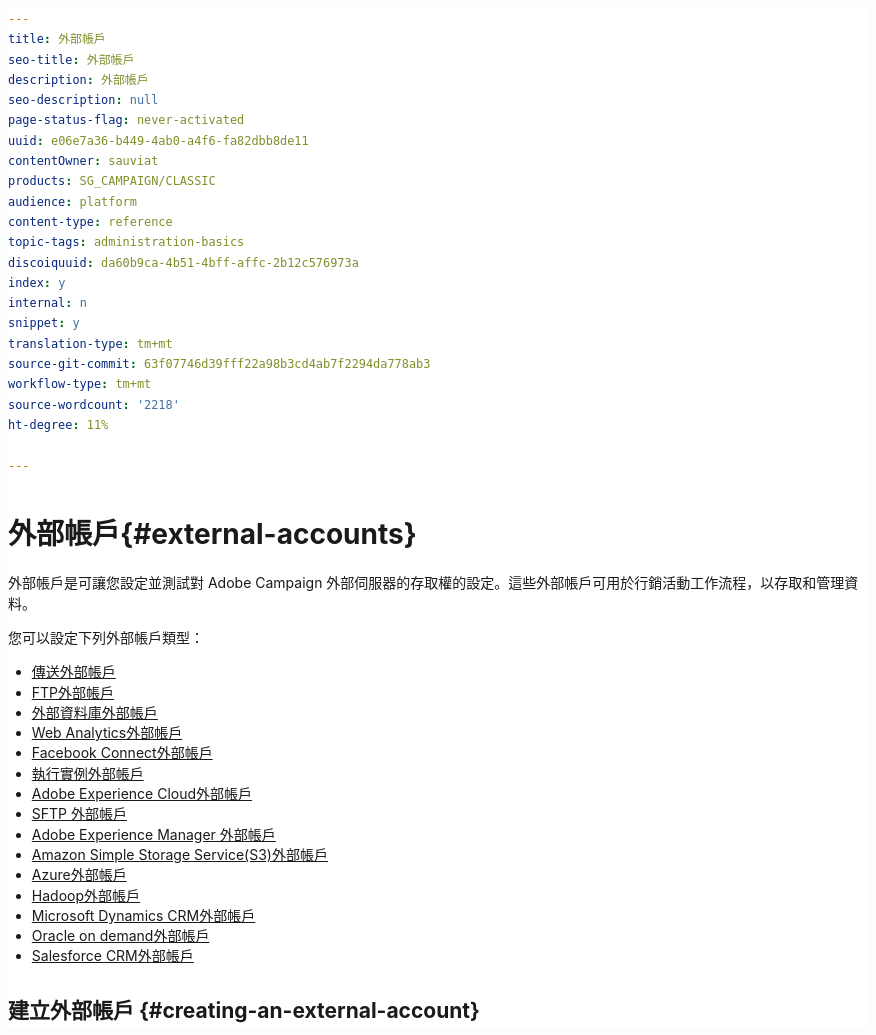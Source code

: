 ```yaml
---
title: 外部帳戶
seo-title: 外部帳戶
description: 外部帳戶
seo-description: null
page-status-flag: never-activated
uuid: e06e7a36-b449-4ab0-a4f6-fa82dbb8de11
contentOwner: sauviat
products: SG_CAMPAIGN/CLASSIC
audience: platform
content-type: reference
topic-tags: administration-basics
discoiquuid: da60b9ca-4b51-4bff-affc-2b12c576973a
index: y
internal: n
snippet: y
translation-type: tm+mt
source-git-commit: 63f07746d39fff22a98b3cd4ab7f2294da778ab3
workflow-type: tm+mt
source-wordcount: '2218'
ht-degree: 11%

---
```



# 外部帳戶{#external-accounts}

外部帳戶是可讓您設定並測試對 Adobe Campaign 外部伺服器的存取權的設定。這些外部帳戶可用於行銷活動工作流程，以存取和管理資料。

您可以設定下列外部帳戶類型：

* [傳送外部帳戶](#routing-external-account)
* [FTP外部帳戶](#ftp-external-account)
* [外部資料庫外部帳戶](#external-database-external-account)
* [Web Analytics外部帳戶](#web-analytics-external-account)
* [Facebook Connect外部帳戶](#facebook-connect-external-account)
* [執行實例外部帳戶](#execution-instance-external-account)
* [Adobe Experience Cloud外部帳戶](#adobe-experience-cloud-external-account)
* [SFTP 外部帳戶](#sftp-external-account)
* [Adobe Experience Manager 外部帳戶](#adobe-experience-manager-external-account)
* [Amazon Simple Storage Service(S3)外部帳戶](#amazon-simple-storage-service--s3--external-account)
* [Azure外部帳戶](#azure-external-account)
* [Hadoop外部帳戶](#hadoop-external-account)
* [Microsoft Dynamics CRM外部帳戶](#microsoft-dynamics-crm-external-account)
* [Oracle on demand外部帳戶](#oracle-on-demand-external-account)
* [Salesforce CRM外部帳戶](#salesforce-crm-external-account)

## 建立外部帳戶 {#creating-an-external-account}
